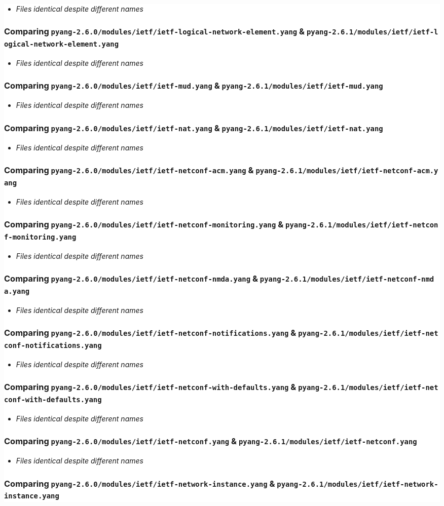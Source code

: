  * *Files identical despite different names*

### Comparing `pyang-2.6.0/modules/ietf/ietf-logical-network-element.yang` & `pyang-2.6.1/modules/ietf/ietf-logical-network-element.yang`

 * *Files identical despite different names*

### Comparing `pyang-2.6.0/modules/ietf/ietf-mud.yang` & `pyang-2.6.1/modules/ietf/ietf-mud.yang`

 * *Files identical despite different names*

### Comparing `pyang-2.6.0/modules/ietf/ietf-nat.yang` & `pyang-2.6.1/modules/ietf/ietf-nat.yang`

 * *Files identical despite different names*

### Comparing `pyang-2.6.0/modules/ietf/ietf-netconf-acm.yang` & `pyang-2.6.1/modules/ietf/ietf-netconf-acm.yang`

 * *Files identical despite different names*

### Comparing `pyang-2.6.0/modules/ietf/ietf-netconf-monitoring.yang` & `pyang-2.6.1/modules/ietf/ietf-netconf-monitoring.yang`

 * *Files identical despite different names*

### Comparing `pyang-2.6.0/modules/ietf/ietf-netconf-nmda.yang` & `pyang-2.6.1/modules/ietf/ietf-netconf-nmda.yang`

 * *Files identical despite different names*

### Comparing `pyang-2.6.0/modules/ietf/ietf-netconf-notifications.yang` & `pyang-2.6.1/modules/ietf/ietf-netconf-notifications.yang`

 * *Files identical despite different names*

### Comparing `pyang-2.6.0/modules/ietf/ietf-netconf-with-defaults.yang` & `pyang-2.6.1/modules/ietf/ietf-netconf-with-defaults.yang`

 * *Files identical despite different names*

### Comparing `pyang-2.6.0/modules/ietf/ietf-netconf.yang` & `pyang-2.6.1/modules/ietf/ietf-netconf.yang`

 * *Files identical despite different names*

### Comparing `pyang-2.6.0/modules/ietf/ietf-network-instance.yang` & `pyang-2.6.1/modules/ietf/ietf-network-instance.yang`

